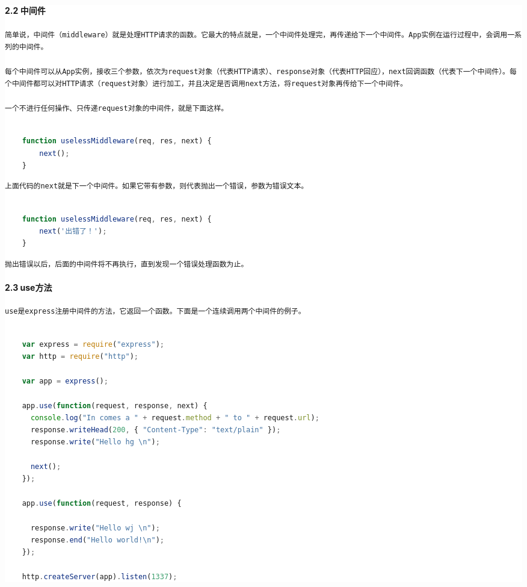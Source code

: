
#### 2.2 中间件
	
	简单说，中间件（middleware）就是处理HTTP请求的函数。它最大的特点就是，一个中间件处理完，再传递给下一个中间件。App实例在运行过程中，会调用一系列的中间件。

	每个中间件可以从App实例，接收三个参数，依次为request对象（代表HTTP请求）、response对象（代表HTTP回应），next回调函数（代表下一个中间件）。每个中间件都可以对HTTP请求（request对象）进行加工，并且决定是否调用next方法，将request对象再传给下一个中间件。

	一个不进行任何操作、只传递request对象的中间件，就是下面这样。

```js

	function uselessMiddleware(req, res, next) {
		next();
	}

```	
	上面代码的next就是下一个中间件。如果它带有参数，则代表抛出一个错误，参数为错误文本。


```js

	function uselessMiddleware(req, res, next) {
		next('出错了！');
	}

```
	抛出错误以后，后面的中间件将不再执行，直到发现一个错误处理函数为止。


#### 2.3 use方法
	
	use是express注册中间件的方法，它返回一个函数。下面是一个连续调用两个中间件的例子。

```js

	var express = require("express");
	var http = require("http");

	var app = express();

	app.use(function(request, response, next) {
	  console.log("In comes a " + request.method + " to " + request.url);
	  response.writeHead(200, { "Content-Type": "text/plain" });
	  response.write("Hello hg \n");
	  
	  next();
	});

	app.use(function(request, response) {
	  
	  response.write("Hello wj \n");
	  response.end("Hello world!\n");
	});

	http.createServer(app).listen(1337);

```	
